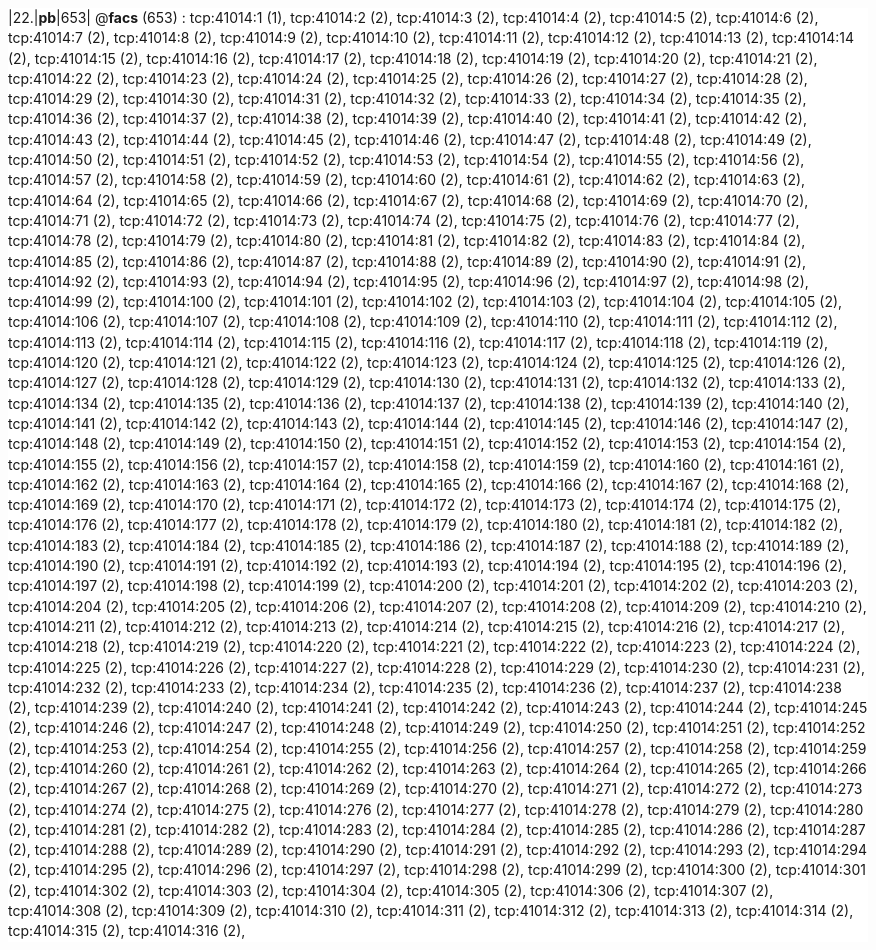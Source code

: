 |22.|__pb__|653| @__facs__ (653) : tcp:41014:1 (1), tcp:41014:2 (2), tcp:41014:3 (2), tcp:41014:4 (2), tcp:41014:5 (2), tcp:41014:6 (2), tcp:41014:7 (2), tcp:41014:8 (2), tcp:41014:9 (2), tcp:41014:10 (2), tcp:41014:11 (2), tcp:41014:12 (2), tcp:41014:13 (2), tcp:41014:14 (2), tcp:41014:15 (2), tcp:41014:16 (2), tcp:41014:17 (2), tcp:41014:18 (2), tcp:41014:19 (2), tcp:41014:20 (2), tcp:41014:21 (2), tcp:41014:22 (2), tcp:41014:23 (2), tcp:41014:24 (2), tcp:41014:25 (2), tcp:41014:26 (2), tcp:41014:27 (2), tcp:41014:28 (2), tcp:41014:29 (2), tcp:41014:30 (2), tcp:41014:31 (2), tcp:41014:32 (2), tcp:41014:33 (2), tcp:41014:34 (2), tcp:41014:35 (2), tcp:41014:36 (2), tcp:41014:37 (2), tcp:41014:38 (2), tcp:41014:39 (2), tcp:41014:40 (2), tcp:41014:41 (2), tcp:41014:42 (2), tcp:41014:43 (2), tcp:41014:44 (2), tcp:41014:45 (2), tcp:41014:46 (2), tcp:41014:47 (2), tcp:41014:48 (2), tcp:41014:49 (2), tcp:41014:50 (2), tcp:41014:51 (2), tcp:41014:52 (2), tcp:41014:53 (2), tcp:41014:54 (2), tcp:41014:55 (2), tcp:41014:56 (2), tcp:41014:57 (2), tcp:41014:58 (2), tcp:41014:59 (2), tcp:41014:60 (2), tcp:41014:61 (2), tcp:41014:62 (2), tcp:41014:63 (2), tcp:41014:64 (2), tcp:41014:65 (2), tcp:41014:66 (2), tcp:41014:67 (2), tcp:41014:68 (2), tcp:41014:69 (2), tcp:41014:70 (2), tcp:41014:71 (2), tcp:41014:72 (2), tcp:41014:73 (2), tcp:41014:74 (2), tcp:41014:75 (2), tcp:41014:76 (2), tcp:41014:77 (2), tcp:41014:78 (2), tcp:41014:79 (2), tcp:41014:80 (2), tcp:41014:81 (2), tcp:41014:82 (2), tcp:41014:83 (2), tcp:41014:84 (2), tcp:41014:85 (2), tcp:41014:86 (2), tcp:41014:87 (2), tcp:41014:88 (2), tcp:41014:89 (2), tcp:41014:90 (2), tcp:41014:91 (2), tcp:41014:92 (2), tcp:41014:93 (2), tcp:41014:94 (2), tcp:41014:95 (2), tcp:41014:96 (2), tcp:41014:97 (2), tcp:41014:98 (2), tcp:41014:99 (2), tcp:41014:100 (2), tcp:41014:101 (2), tcp:41014:102 (2), tcp:41014:103 (2), tcp:41014:104 (2), tcp:41014:105 (2), tcp:41014:106 (2), tcp:41014:107 (2), tcp:41014:108 (2), tcp:41014:109 (2), tcp:41014:110 (2), tcp:41014:111 (2), tcp:41014:112 (2), tcp:41014:113 (2), tcp:41014:114 (2), tcp:41014:115 (2), tcp:41014:116 (2), tcp:41014:117 (2), tcp:41014:118 (2), tcp:41014:119 (2), tcp:41014:120 (2), tcp:41014:121 (2), tcp:41014:122 (2), tcp:41014:123 (2), tcp:41014:124 (2), tcp:41014:125 (2), tcp:41014:126 (2), tcp:41014:127 (2), tcp:41014:128 (2), tcp:41014:129 (2), tcp:41014:130 (2), tcp:41014:131 (2), tcp:41014:132 (2), tcp:41014:133 (2), tcp:41014:134 (2), tcp:41014:135 (2), tcp:41014:136 (2), tcp:41014:137 (2), tcp:41014:138 (2), tcp:41014:139 (2), tcp:41014:140 (2), tcp:41014:141 (2), tcp:41014:142 (2), tcp:41014:143 (2), tcp:41014:144 (2), tcp:41014:145 (2), tcp:41014:146 (2), tcp:41014:147 (2), tcp:41014:148 (2), tcp:41014:149 (2), tcp:41014:150 (2), tcp:41014:151 (2), tcp:41014:152 (2), tcp:41014:153 (2), tcp:41014:154 (2), tcp:41014:155 (2), tcp:41014:156 (2), tcp:41014:157 (2), tcp:41014:158 (2), tcp:41014:159 (2), tcp:41014:160 (2), tcp:41014:161 (2), tcp:41014:162 (2), tcp:41014:163 (2), tcp:41014:164 (2), tcp:41014:165 (2), tcp:41014:166 (2), tcp:41014:167 (2), tcp:41014:168 (2), tcp:41014:169 (2), tcp:41014:170 (2), tcp:41014:171 (2), tcp:41014:172 (2), tcp:41014:173 (2), tcp:41014:174 (2), tcp:41014:175 (2), tcp:41014:176 (2), tcp:41014:177 (2), tcp:41014:178 (2), tcp:41014:179 (2), tcp:41014:180 (2), tcp:41014:181 (2), tcp:41014:182 (2), tcp:41014:183 (2), tcp:41014:184 (2), tcp:41014:185 (2), tcp:41014:186 (2), tcp:41014:187 (2), tcp:41014:188 (2), tcp:41014:189 (2), tcp:41014:190 (2), tcp:41014:191 (2), tcp:41014:192 (2), tcp:41014:193 (2), tcp:41014:194 (2), tcp:41014:195 (2), tcp:41014:196 (2), tcp:41014:197 (2), tcp:41014:198 (2), tcp:41014:199 (2), tcp:41014:200 (2), tcp:41014:201 (2), tcp:41014:202 (2), tcp:41014:203 (2), tcp:41014:204 (2), tcp:41014:205 (2), tcp:41014:206 (2), tcp:41014:207 (2), tcp:41014:208 (2), tcp:41014:209 (2), tcp:41014:210 (2), tcp:41014:211 (2), tcp:41014:212 (2), tcp:41014:213 (2), tcp:41014:214 (2), tcp:41014:215 (2), tcp:41014:216 (2), tcp:41014:217 (2), tcp:41014:218 (2), tcp:41014:219 (2), tcp:41014:220 (2), tcp:41014:221 (2), tcp:41014:222 (2), tcp:41014:223 (2), tcp:41014:224 (2), tcp:41014:225 (2), tcp:41014:226 (2), tcp:41014:227 (2), tcp:41014:228 (2), tcp:41014:229 (2), tcp:41014:230 (2), tcp:41014:231 (2), tcp:41014:232 (2), tcp:41014:233 (2), tcp:41014:234 (2), tcp:41014:235 (2), tcp:41014:236 (2), tcp:41014:237 (2), tcp:41014:238 (2), tcp:41014:239 (2), tcp:41014:240 (2), tcp:41014:241 (2), tcp:41014:242 (2), tcp:41014:243 (2), tcp:41014:244 (2), tcp:41014:245 (2), tcp:41014:246 (2), tcp:41014:247 (2), tcp:41014:248 (2), tcp:41014:249 (2), tcp:41014:250 (2), tcp:41014:251 (2), tcp:41014:252 (2), tcp:41014:253 (2), tcp:41014:254 (2), tcp:41014:255 (2), tcp:41014:256 (2), tcp:41014:257 (2), tcp:41014:258 (2), tcp:41014:259 (2), tcp:41014:260 (2), tcp:41014:261 (2), tcp:41014:262 (2), tcp:41014:263 (2), tcp:41014:264 (2), tcp:41014:265 (2), tcp:41014:266 (2), tcp:41014:267 (2), tcp:41014:268 (2), tcp:41014:269 (2), tcp:41014:270 (2), tcp:41014:271 (2), tcp:41014:272 (2), tcp:41014:273 (2), tcp:41014:274 (2), tcp:41014:275 (2), tcp:41014:276 (2), tcp:41014:277 (2), tcp:41014:278 (2), tcp:41014:279 (2), tcp:41014:280 (2), tcp:41014:281 (2), tcp:41014:282 (2), tcp:41014:283 (2), tcp:41014:284 (2), tcp:41014:285 (2), tcp:41014:286 (2), tcp:41014:287 (2), tcp:41014:288 (2), tcp:41014:289 (2), tcp:41014:290 (2), tcp:41014:291 (2), tcp:41014:292 (2), tcp:41014:293 (2), tcp:41014:294 (2), tcp:41014:295 (2), tcp:41014:296 (2), tcp:41014:297 (2), tcp:41014:298 (2), tcp:41014:299 (2), tcp:41014:300 (2), tcp:41014:301 (2), tcp:41014:302 (2), tcp:41014:303 (2), tcp:41014:304 (2), tcp:41014:305 (2), tcp:41014:306 (2), tcp:41014:307 (2), tcp:41014:308 (2), tcp:41014:309 (2), tcp:41014:310 (2), tcp:41014:311 (2), tcp:41014:312 (2), tcp:41014:313 (2), tcp:41014:314 (2), tcp:41014:315 (2), tcp:41014:316 (2),